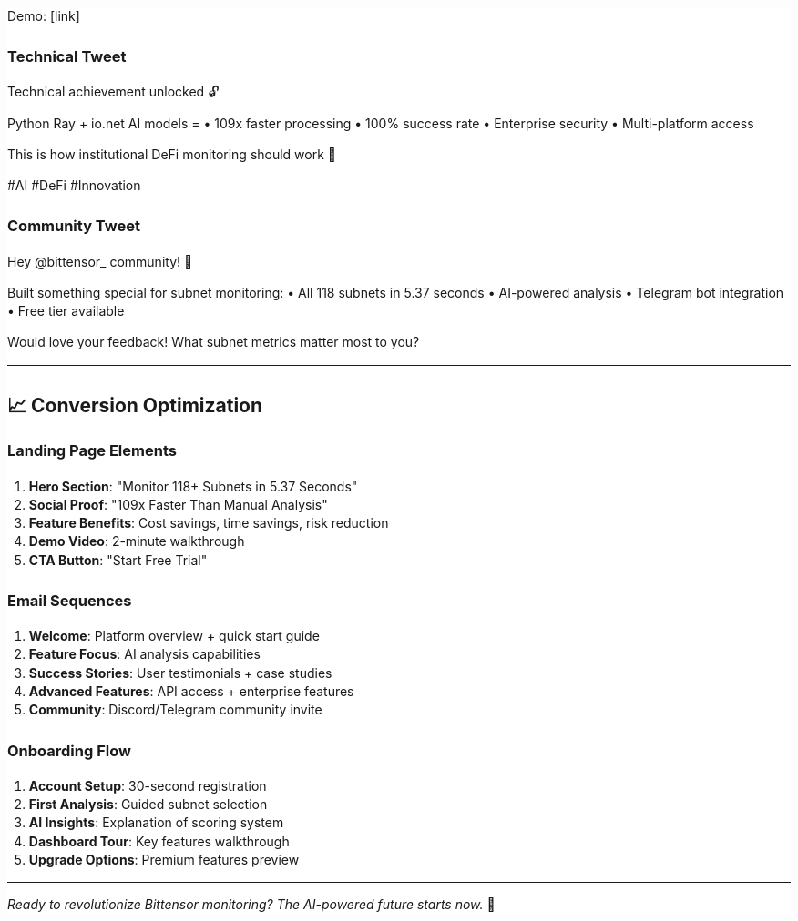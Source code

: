 Demo: [link]

### **Technical Tweet**
Technical achievement unlocked 🔓

Python Ray + io.net AI models = 
• 109x faster processing
• 100% success rate
• Enterprise security
• Multi-platform access

This is how institutional DeFi monitoring should work 💯

#AI #DeFi #Innovation

### **Community Tweet**
Hey @bittensor_ community! 👋

Built something special for subnet monitoring:
• All 118 subnets in 5.37 seconds
• AI-powered analysis
• Telegram bot integration
• Free tier available

Would love your feedback! What subnet metrics matter most to you?

---

## 📈 **Conversion Optimization**

### **Landing Page Elements**
1. **Hero Section**: "Monitor 118+ Subnets in 5.37 Seconds"
2. **Social Proof**: "109x Faster Than Manual Analysis"
3. **Feature Benefits**: Cost savings, time savings, risk reduction
4. **Demo Video**: 2-minute walkthrough
5. **CTA Button**: "Start Free Trial"

### **Email Sequences**
1. **Welcome**: Platform overview + quick start guide
2. **Feature Focus**: AI analysis capabilities
3. **Success Stories**: User testimonials + case studies
4. **Advanced Features**: API access + enterprise features
5. **Community**: Discord/Telegram community invite

### **Onboarding Flow**
1. **Account Setup**: 30-second registration
2. **First Analysis**: Guided subnet selection
3. **AI Insights**: Explanation of scoring system
4. **Dashboard Tour**: Key features walkthrough
5. **Upgrade Options**: Premium features preview

---

*Ready to revolutionize Bittensor monitoring? The AI-powered future starts now.* 🚀